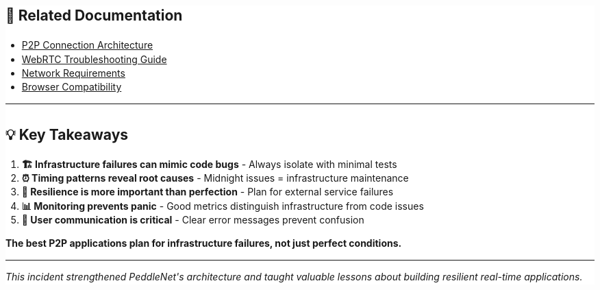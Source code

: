 
## 🔗 **Related Documentation**

- [P2P Connection Architecture](./TECHNICAL-ARCHITECTURE.md)
- [WebRTC Troubleshooting Guide](./TROUBLESHOOTING.md)
- [Network Requirements](./NETWORK-REQUIREMENTS.md)
- [Browser Compatibility](./BROWSER-COMPATIBILITY.md)

---

## 💡 **Key Takeaways**

1. **🏗️ Infrastructure failures can mimic code bugs** - Always isolate with minimal tests
2. **⏰ Timing patterns reveal root causes** - Midnight issues = infrastructure maintenance
3. **🔄 Resilience is more important than perfection** - Plan for external service failures
4. **📊 Monitoring prevents panic** - Good metrics distinguish infrastructure from code issues
5. **👥 User communication is critical** - Clear error messages prevent confusion

**The best P2P applications plan for infrastructure failures, not just perfect conditions.**

---

*This incident strengthened PeddleNet's architecture and taught valuable lessons about building resilient real-time applications.*
